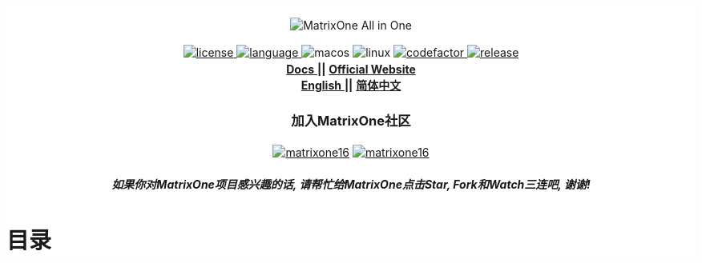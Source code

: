 <div class="column" align="middle">
  <p align="center">
   <img alt="MatrixOne All in One" height="50" src="https://github.com/matrixorigin/artwork/blob/main/docs/overview/logo.png?raw=true">
  </p>
  <a href="https://github.com/matrixorigin/matrixone/blob/main/LICENSE">
    <img src="https://img.shields.io/badge/License-Apache%202.0-red.svg" alt="license"/>
  </a>
  <a href="https://golang.org/">
    <img src="https://img.shields.io/badge/Language-Go-blue.svg" alt="language"/>
  </a>
  <img src="https://img.shields.io/badge/platform-MacOS-white.svg" alt="macos"/>
  <img src="https://img.shields.io/badge/platform-Linux-9cf.svg" alt="linux"/>
  <a href="https://www.codefactor.io/repository/github/matrixorigin/matrixone">
    <img src="https://www.codefactor.io/repository/github/matrixorigin/matrixone/badge?s=7280f4312fca2f2e6938fb8de5b726c5252541f0" alt="codefactor"/>
  </a>
  <a href="https://docs.matrixorigin.io/0.5.0/MatrixOne/Release-Notes/v0.5.0/">
   <img src="https://img.shields.io/badge/Release-v0.5.0-green.svg" alt="release"/>
  </a>
  <br>
  <a href="https://docs.matrixorigin.io/cn/0.5.0/">
    <b>Docs</b>
  </a>
  <b>||</b>
  <a href="https://www.matrixorigin.cn/">
   <b> Official Website</b>
  </a>
  <br>
  <a href="https://github.com/matrixorigin/matrixone/blob/main/README.md">
    <b>English</b>
  </a>
  <b>||</b>
  <a href="https://github.com/matrixorigin/matrixone/blob/main/README_CN.md">
    <b>简体中文</b>
  </a>
</div>

<h3 align="center">加入MatrixOne社区</h3>
<p align="center">
<a href="https://26805113.s21i.faiusr.com/4/ABUIABAEGAAgv7rJjwYo977zvgQw1AY41AY!200x200.png.webp" target="blank"><img align="center" src="https://github.com/dengn/CASAUVSQ/blob/priority/wechat-logo.png" alt="matrixone16" height="30" width="30" /></a>
<a href="http://matrixoneworkspace.slack.com" target="blank"><img align="center" src="https://github.com/dengn/CASAUVSQ/blob/priority/slack_icon.png" alt="matrixone16" height="30" width="30" /></a>

</p>

<h5 align="center">如果你对MatrixOne项目感兴趣的话, 请帮忙给MatrixOne点击Star, Fork和Watch三连吧, 谢谢!</h5>


目录
========
